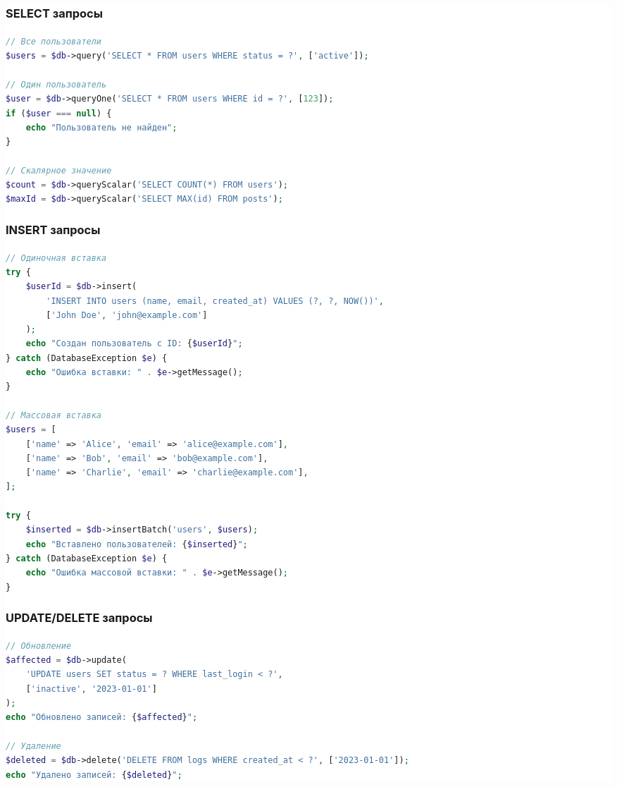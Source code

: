 ### SELECT запросы

```php
// Все пользователи
$users = $db->query('SELECT * FROM users WHERE status = ?', ['active']);

// Один пользователь
$user = $db->queryOne('SELECT * FROM users WHERE id = ?', [123]);
if ($user === null) {
    echo "Пользователь не найден";
}

// Скалярное значение
$count = $db->queryScalar('SELECT COUNT(*) FROM users');
$maxId = $db->queryScalar('SELECT MAX(id) FROM posts');
```

### INSERT запросы

```php
// Одиночная вставка
try {
    $userId = $db->insert(
        'INSERT INTO users (name, email, created_at) VALUES (?, ?, NOW())',
        ['John Doe', 'john@example.com']
    );
    echo "Создан пользователь с ID: {$userId}";
} catch (DatabaseException $e) {
    echo "Ошибка вставки: " . $e->getMessage();
}

// Массовая вставка
$users = [
    ['name' => 'Alice', 'email' => 'alice@example.com'],
    ['name' => 'Bob', 'email' => 'bob@example.com'],
    ['name' => 'Charlie', 'email' => 'charlie@example.com'],
];

try {
    $inserted = $db->insertBatch('users', $users);
    echo "Вставлено пользователей: {$inserted}";
} catch (DatabaseException $e) {
    echo "Ошибка массовой вставки: " . $e->getMessage();
}
```

### UPDATE/DELETE запросы

```php
// Обновление
$affected = $db->update(
    'UPDATE users SET status = ? WHERE last_login < ?',
    ['inactive', '2023-01-01']
);
echo "Обновлено записей: {$affected}";

// Удаление
$deleted = $db->delete('DELETE FROM logs WHERE created_at < ?', ['2023-01-01']);
echo "Удалено записей: {$deleted}";
```
